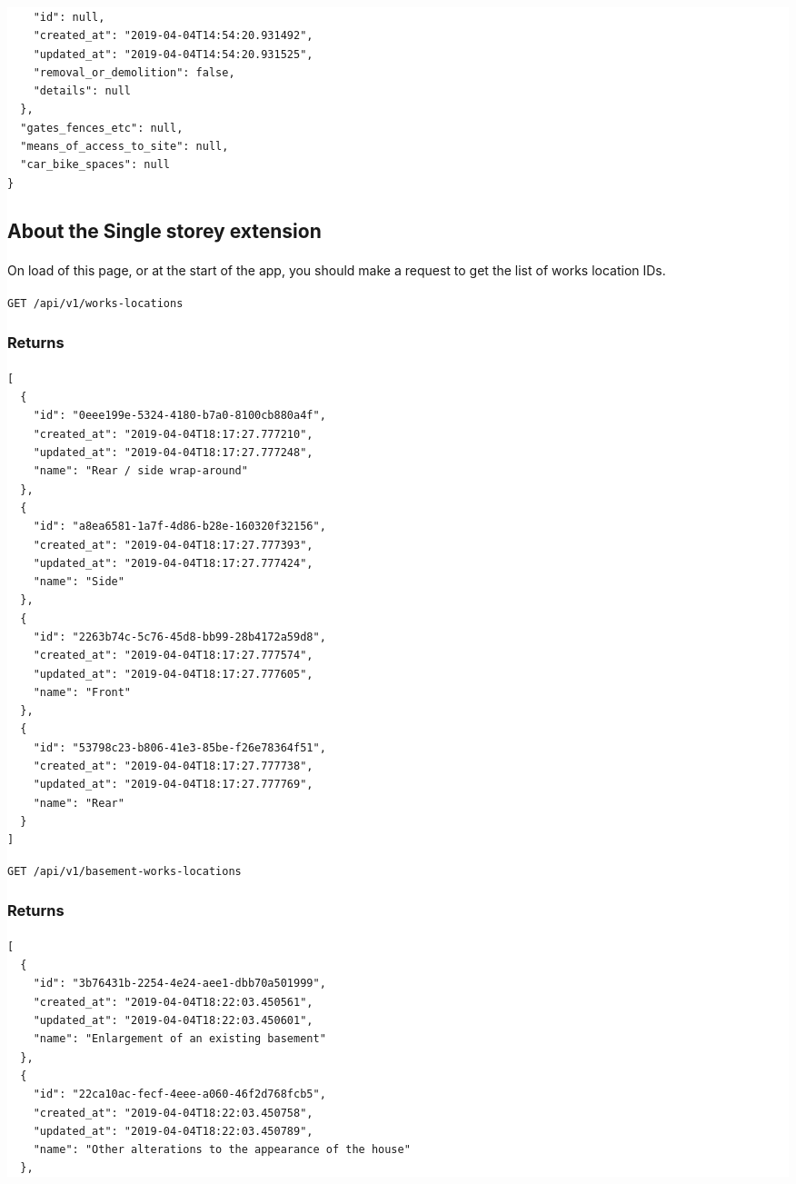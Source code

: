         "id": null,
        "created_at": "2019-04-04T14:54:20.931492",
        "updated_at": "2019-04-04T14:54:20.931525",
        "removal_or_demolition": false,
        "details": null
      },
      "gates_fences_etc": null,
      "means_of_access_to_site": null,
      "car_bike_spaces": null
    }

## About the Single storey extension

On load of this page, or at the start of the app, you should make a request to get the list of works location IDs.

`GET /api/v1/works-locations`

### Returns

    [
      {
        "id": "0eee199e-5324-4180-b7a0-8100cb880a4f",
        "created_at": "2019-04-04T18:17:27.777210",
        "updated_at": "2019-04-04T18:17:27.777248",
        "name": "Rear / side wrap-around"
      },
      {
        "id": "a8ea6581-1a7f-4d86-b28e-160320f32156",
        "created_at": "2019-04-04T18:17:27.777393",
        "updated_at": "2019-04-04T18:17:27.777424",
        "name": "Side"
      },
      {
        "id": "2263b74c-5c76-45d8-bb99-28b4172a59d8",
        "created_at": "2019-04-04T18:17:27.777574",
        "updated_at": "2019-04-04T18:17:27.777605",
        "name": "Front"
      },
      {
        "id": "53798c23-b806-41e3-85be-f26e78364f51",
        "created_at": "2019-04-04T18:17:27.777738",
        "updated_at": "2019-04-04T18:17:27.777769",
        "name": "Rear"
      }
    ]


`GET /api/v1/basement-works-locations`

### Returns

    [
      {
        "id": "3b76431b-2254-4e24-aee1-dbb70a501999",
        "created_at": "2019-04-04T18:22:03.450561",
        "updated_at": "2019-04-04T18:22:03.450601",
        "name": "Enlargement of an existing basement"
      },
      {
        "id": "22ca10ac-fecf-4eee-a060-46f2d768fcb5",
        "created_at": "2019-04-04T18:22:03.450758",
        "updated_at": "2019-04-04T18:22:03.450789",
        "name": "Other alterations to the appearance of the house"
      },